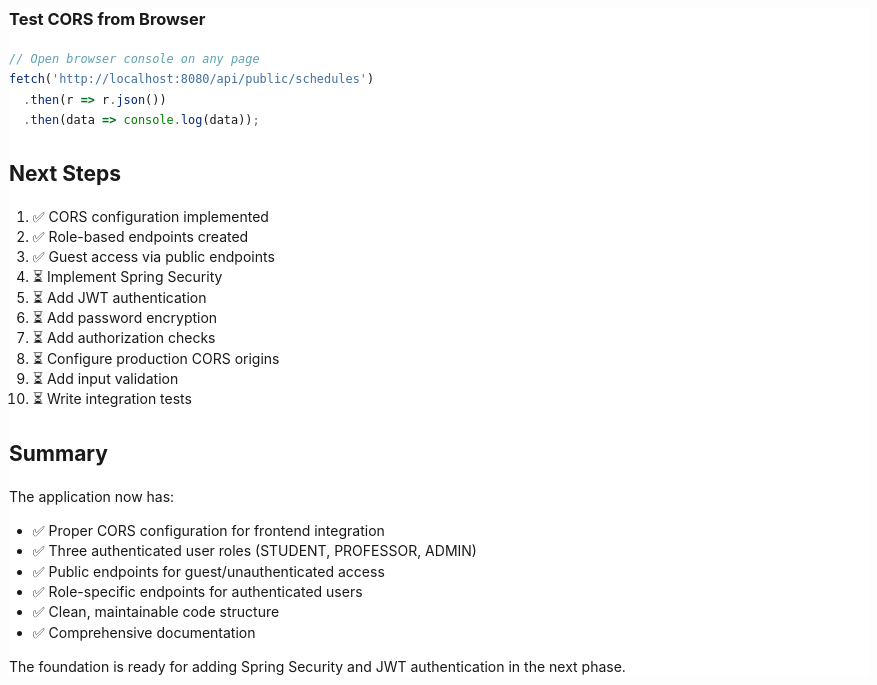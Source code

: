 ### Test CORS from Browser
```javascript
// Open browser console on any page
fetch('http://localhost:8080/api/public/schedules')
  .then(r => r.json())
  .then(data => console.log(data));
```

## Next Steps

1. ✅ CORS configuration implemented
2. ✅ Role-based endpoints created
3. ✅ Guest access via public endpoints
4. ⏳ Implement Spring Security
5. ⏳ Add JWT authentication
6. ⏳ Add password encryption
7. ⏳ Add authorization checks
8. ⏳ Configure production CORS origins
9. ⏳ Add input validation
10. ⏳ Write integration tests

## Summary

The application now has:
- ✅ Proper CORS configuration for frontend integration
- ✅ Three authenticated user roles (STUDENT, PROFESSOR, ADMIN)
- ✅ Public endpoints for guest/unauthenticated access
- ✅ Role-specific endpoints for authenticated users
- ✅ Clean, maintainable code structure
- ✅ Comprehensive documentation

The foundation is ready for adding Spring Security and JWT authentication in the next phase.
